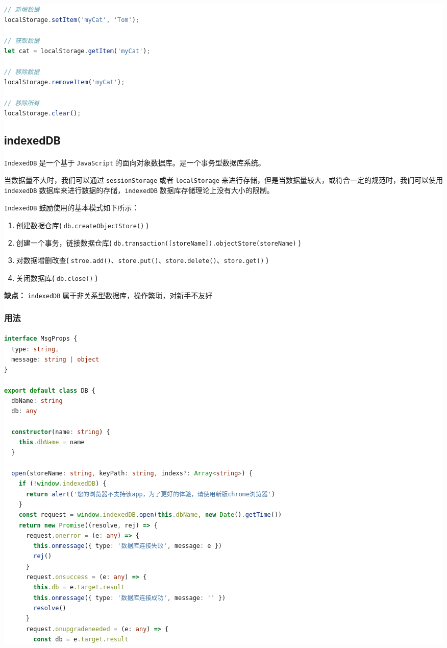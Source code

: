 ```ts
// 新增数据
localStorage.setItem('myCat', 'Tom');

// 获取数据
let cat = localStorage.getItem('myCat');

// 移除数据
localStorage.removeItem('myCat');

// 移除所有
localStorage.clear();
```

## indexedDB

`IndexedDB` 是一个基于 `JavaScript` 的面向对象数据库。是一个事务型数据库系统。

当数据量不大时，我们可以通过 `sessionStorage` 或者 `localStorage`
来进行存储，但是当数据量较大，或符合一定的规范时，我们可以使用 `indexedDB` 数据库来进行数据的存储，`indexedDB`
数据库存储理论上没有大小的限制。

`IndexedDB` 鼓励使用的基本模式如下所示：

1. 创建数据仓库( `db.createObjectStore()` )

2. 创建一个事务，链接数据仓库( `db.transaction([storeName]).objectStore(storeName)` )

3. 对数据增删改查( `stroe.add()`、`store.put()`、`store.delete()`、`store.get()` )

4. 关闭数据库( `db.close()` )

**缺点：** `indexedDB` 属于非关系型数据库，操作繁琐，对新手不友好

### 用法

```ts
interface MsgProps {
  type: string,
  message: string | object
}

export default class DB {
  dbName: string
  db: any
  
  constructor(name: string) {
    this.dbName = name
  }
  
  open(storeName: string, keyPath: string, indexs?: Array<string>) {
    if (!window.indexedDB) {
      return alert('您的浏览器不支持该app，为了更好的体验，请使用新版chrome浏览器')
    }
    const request = window.indexedDB.open(this.dbName, new Date().getTime())
    return new Promise((resolve, rej) => {
      request.onerror = (e: any) => {
        this.onmessage({ type: '数据库连接失败', message: e })
        rej()
      }
      request.onsuccess = (e: any) => {
        this.db = e.target.result
        this.onmessage({ type: '数据库连接成功', message: '' })
        resolve()
      }
      request.onupgradeneeded = (e: any) => {
        const db = e.target.result
```
